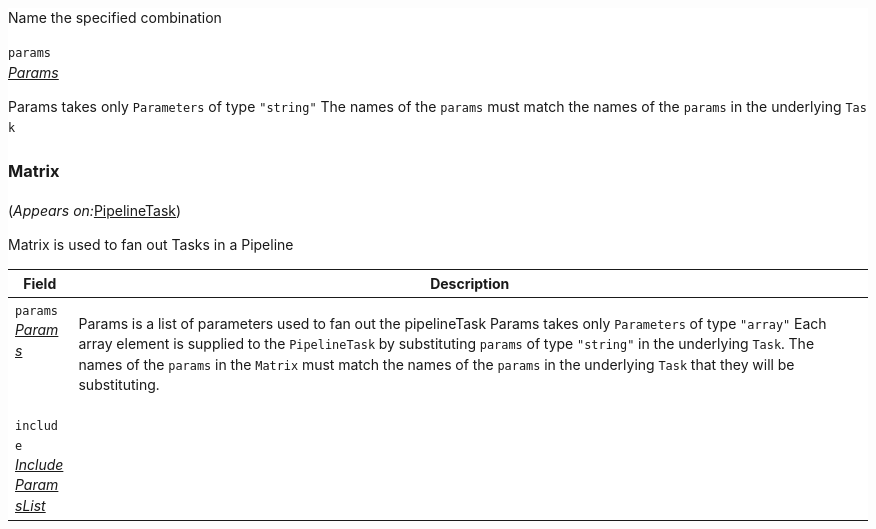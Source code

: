 <td>
<p>Name the specified combination</p>
</td>
</tr>
<tr>
<td>
<code>params</code><br/>
<em>
<a href="#tekton.dev/v1.Params">
Params
</a>
</em>
</td>
<td>
<p>Params takes only <code>Parameters</code> of type <code>&quot;string&quot;</code>
The names of the <code>params</code> must match the names of the <code>params</code> in the underlying <code>Task</code></p>
</td>
</tr>
</tbody>
</table>
<h3 id="tekton.dev/v1.Matrix">Matrix
</h3>
<p>
(<em>Appears on:</em><a href="#tekton.dev/v1.PipelineTask">PipelineTask</a>)
</p>
<div>
<p>Matrix is used to fan out Tasks in a Pipeline</p>
</div>
<table>
<thead>
<tr>
<th>Field</th>
<th>Description</th>
</tr>
</thead>
<tbody>
<tr>
<td>
<code>params</code><br/>
<em>
<a href="#tekton.dev/v1.Params">
Params
</a>
</em>
</td>
<td>
<p>Params is a list of parameters used to fan out the pipelineTask
Params takes only <code>Parameters</code> of type <code>&quot;array&quot;</code>
Each array element is supplied to the <code>PipelineTask</code> by substituting <code>params</code> of type <code>&quot;string&quot;</code> in the underlying <code>Task</code>.
The names of the <code>params</code> in the <code>Matrix</code> must match the names of the <code>params</code> in the underlying <code>Task</code> that they will be substituting.</p>
</td>
</tr>
<tr>
<td>
<code>include</code><br/>
<em>
<a href="#tekton.dev/v1.IncludeParamsList">
IncludeParamsList
</a>
</em>
</td>